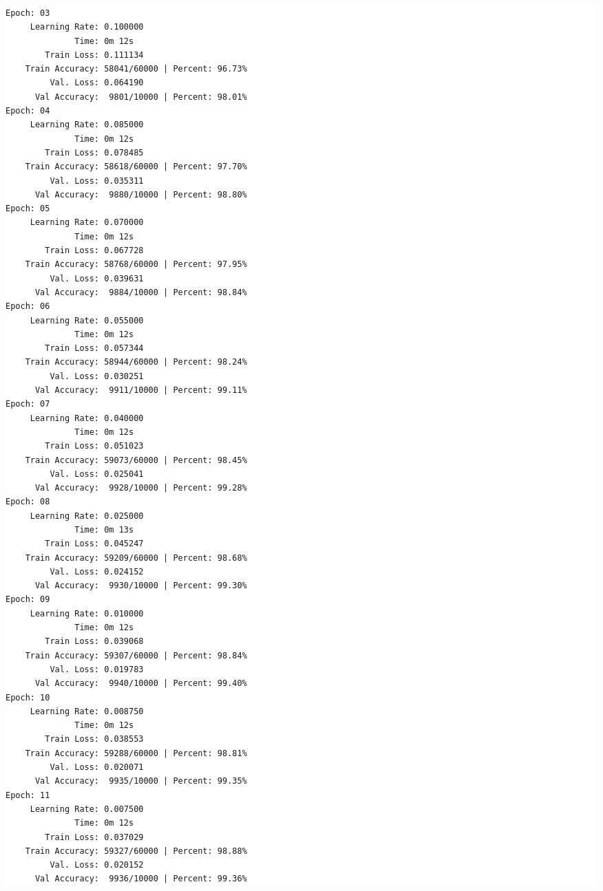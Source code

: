 ```
Epoch: 03
	 Learning Rate: 0.100000
	          Time: 0m 12s
	    Train Loss: 0.111134
	Train Accuracy: 58041/60000 | Percent: 96.73%
	     Val. Loss: 0.064190
	  Val Accuracy:  9801/10000 | Percent: 98.01%
Epoch: 04
	 Learning Rate: 0.085000
	          Time: 0m 12s
	    Train Loss: 0.078485
	Train Accuracy: 58618/60000 | Percent: 97.70%
	     Val. Loss: 0.035311
	  Val Accuracy:  9880/10000 | Percent: 98.80%
Epoch: 05
	 Learning Rate: 0.070000
	          Time: 0m 12s
	    Train Loss: 0.067728
	Train Accuracy: 58768/60000 | Percent: 97.95%
	     Val. Loss: 0.039631
	  Val Accuracy:  9884/10000 | Percent: 98.84%
Epoch: 06
	 Learning Rate: 0.055000
	          Time: 0m 12s
	    Train Loss: 0.057344
	Train Accuracy: 58944/60000 | Percent: 98.24%
	     Val. Loss: 0.030251
	  Val Accuracy:  9911/10000 | Percent: 99.11%
Epoch: 07
	 Learning Rate: 0.040000
	          Time: 0m 12s
	    Train Loss: 0.051023
	Train Accuracy: 59073/60000 | Percent: 98.45%
	     Val. Loss: 0.025041
	  Val Accuracy:  9928/10000 | Percent: 99.28%
Epoch: 08
	 Learning Rate: 0.025000
	          Time: 0m 13s
	    Train Loss: 0.045247
	Train Accuracy: 59209/60000 | Percent: 98.68%
	     Val. Loss: 0.024152
	  Val Accuracy:  9930/10000 | Percent: 99.30%
Epoch: 09
	 Learning Rate: 0.010000
	          Time: 0m 12s
	    Train Loss: 0.039068
	Train Accuracy: 59307/60000 | Percent: 98.84%
	     Val. Loss: 0.019783
	  Val Accuracy:  9940/10000 | Percent: 99.40%
Epoch: 10
	 Learning Rate: 0.008750
	          Time: 0m 12s
	    Train Loss: 0.038553
	Train Accuracy: 59288/60000 | Percent: 98.81%
	     Val. Loss: 0.020071
	  Val Accuracy:  9935/10000 | Percent: 99.35%
Epoch: 11
	 Learning Rate: 0.007500
	          Time: 0m 12s
	    Train Loss: 0.037029
	Train Accuracy: 59327/60000 | Percent: 98.88%
	     Val. Loss: 0.020152
	  Val Accuracy:  9936/10000 | Percent: 99.36%
```